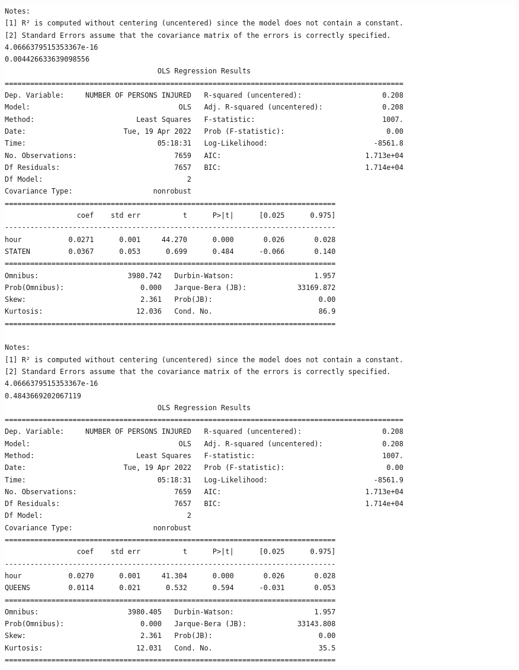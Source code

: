     Notes:
    [1] R² is computed without centering (uncentered) since the model does not contain a constant.
    [2] Standard Errors assume that the covariance matrix of the errors is correctly specified.
    4.0666379515353367e-16
    0.004426633639098556
                                        OLS Regression Results                                    
    ==============================================================================================
    Dep. Variable:     NUMBER OF PERSONS INJURED   R-squared (uncentered):                   0.208
    Model:                                   OLS   Adj. R-squared (uncentered):              0.208
    Method:                        Least Squares   F-statistic:                              1007.
    Date:                       Tue, 19 Apr 2022   Prob (F-statistic):                        0.00
    Time:                               05:18:31   Log-Likelihood:                         -8561.8
    No. Observations:                       7659   AIC:                                  1.713e+04
    Df Residuals:                           7657   BIC:                                  1.714e+04
    Df Model:                                  2                                                  
    Covariance Type:                   nonrobust                                                  
    ==============================================================================
                     coef    std err          t      P>|t|      [0.025      0.975]
    ------------------------------------------------------------------------------
    hour           0.0271      0.001     44.270      0.000       0.026       0.028
    STATEN         0.0367      0.053      0.699      0.484      -0.066       0.140
    ==============================================================================
    Omnibus:                     3980.742   Durbin-Watson:                   1.957
    Prob(Omnibus):                  0.000   Jarque-Bera (JB):            33169.872
    Skew:                           2.361   Prob(JB):                         0.00
    Kurtosis:                      12.036   Cond. No.                         86.9
    ==============================================================================
    
    Notes:
    [1] R² is computed without centering (uncentered) since the model does not contain a constant.
    [2] Standard Errors assume that the covariance matrix of the errors is correctly specified.
    4.0666379515353367e-16
    0.4843669202067119
                                        OLS Regression Results                                    
    ==============================================================================================
    Dep. Variable:     NUMBER OF PERSONS INJURED   R-squared (uncentered):                   0.208
    Model:                                   OLS   Adj. R-squared (uncentered):              0.208
    Method:                        Least Squares   F-statistic:                              1007.
    Date:                       Tue, 19 Apr 2022   Prob (F-statistic):                        0.00
    Time:                               05:18:31   Log-Likelihood:                         -8561.9
    No. Observations:                       7659   AIC:                                  1.713e+04
    Df Residuals:                           7657   BIC:                                  1.714e+04
    Df Model:                                  2                                                  
    Covariance Type:                   nonrobust                                                  
    ==============================================================================
                     coef    std err          t      P>|t|      [0.025      0.975]
    ------------------------------------------------------------------------------
    hour           0.0270      0.001     41.304      0.000       0.026       0.028
    QUEENS         0.0114      0.021      0.532      0.594      -0.031       0.053
    ==============================================================================
    Omnibus:                     3980.405   Durbin-Watson:                   1.957
    Prob(Omnibus):                  0.000   Jarque-Bera (JB):            33143.808
    Skew:                           2.361   Prob(JB):                         0.00
    Kurtosis:                      12.031   Cond. No.                         35.5
    ==============================================================================
    